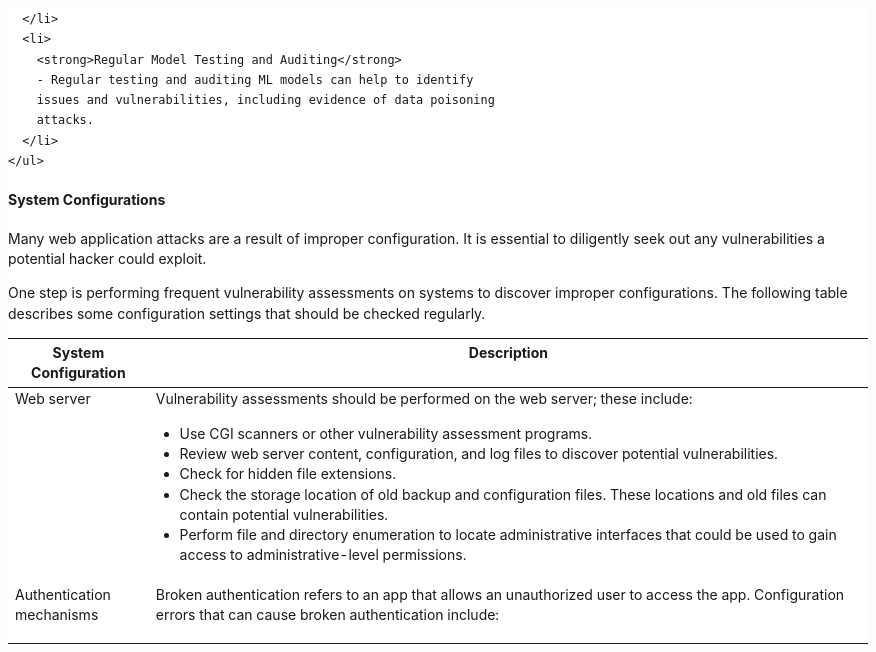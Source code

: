       </li>
      <li>
        <strong>Regular Model Testing and Auditing</strong>
        - Regular testing and auditing ML models can help to identify
        issues and vulnerabilities, including evidence of data poisoning
        attacks.
      </li>
    </ul>
  </td>
</tr>
</tbody>
</table>

#### System Configurations

Many web application attacks are a result of improper configuration. It is essential to diligently seek out any vulnerabilities a potential hacker could exploit.

One step is performing frequent vulnerability assessments on systems to discover improper configurations. The following table describes some configuration settings that should be checked regularly.

<table>
<thead>
<tr>
<th class_="firstTableHeader" scope="col" class="fw-bold">
  System Configuration
</th>
<th scope="col" class="fw-bold">Description</th>
</tr>
</thead>
<tbody>
<tr>
<td>Web server</td>
<td>
  Vulnerability assessments should be performed on the web server;
  these include:
  <ul>
    <li>
      Use CGI scanners or other vulnerability assessment programs.
    </li>
    <li>
      Review web server content, configuration, and log files to
      discover potential vulnerabilities.
    </li>
    <li>Check for hidden file extensions.</li>
    <li>
      Check the storage location of old backup and configuration
      files. These locations and old files can contain potential
      vulnerabilities.
    </li>
    <li>
      Perform file and directory enumeration to locate administrative
      interfaces that could be used to gain access to
      administrative-level permissions.
    </li>
  </ul>
</td>
</tr>
<tr>
<td>Authentication mechanisms</td>
<td>
  Broken authentication refers to an app that allows an unauthorized
  user to access the app. Configuration errors that can cause broken
  authentication include:
  <ul>